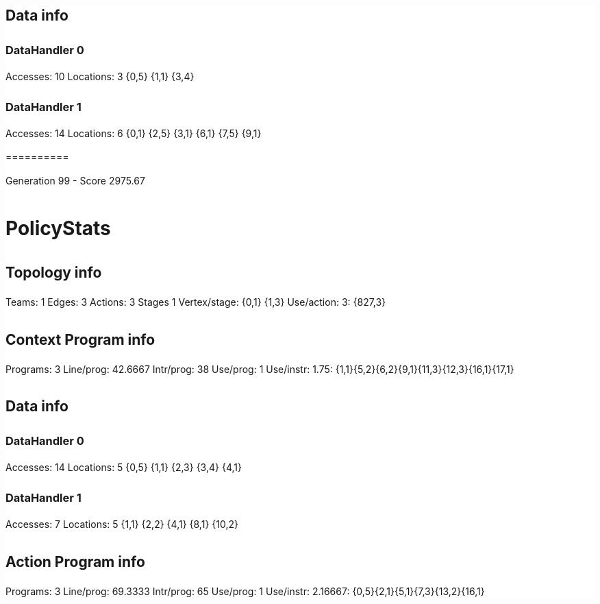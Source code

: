## Data info

### DataHandler 0
Accesses:	10
Locations:	3
{0,5} {1,1} {3,4} 

### DataHandler 1
Accesses:	14
Locations:	6
{0,1} {2,5} {3,1} {6,1} {7,5} {9,1} 


==========

Generation 99 - Score 2975.67

# PolicyStats
## Topology info
Teams:		1
Edges:		3
Actions:	3
Stages		1
Vertex/stage:	{0,1} {1,3} 
Use/action:	3: {827,3} 

## Context Program info
Programs:	3
Line/prog:	42.6667
Intr/prog:	38
Use/prog:	1
Use/instr:	1.75: {1,1}{5,2}{6,2}{9,1}{11,3}{12,3}{16,1}{17,1}

## Data info

### DataHandler 0
Accesses:	14
Locations:	5
{0,5} {1,1} {2,3} {3,4} {4,1} 

### DataHandler 1
Accesses:	7
Locations:	5
{1,1} {2,2} {4,1} {8,1} {10,2} 


## Action Program info
Programs:	3
Line/prog:	69.3333
Intr/prog:	65
Use/prog:	1
Use/instr:	2.16667: {0,5}{2,1}{5,1}{7,3}{13,2}{16,1}
